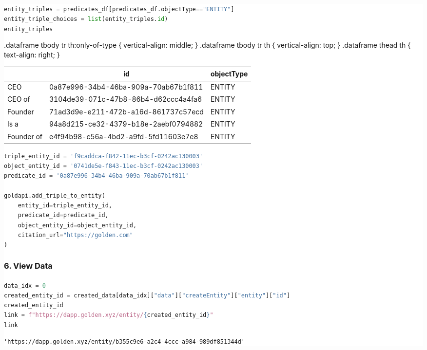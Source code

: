 ```python
entity_triples = predicates_df[predicates_df.objectType=="ENTITY"]
entity_triple_choices = list(entity_triples.id)
entity_triples
```

.dataframe tbody tr th:only-of-type { vertical-align: middle; } .dataframe tbody tr th { vertical-align: top; } .dataframe thead th { text-align: right; }

|            | id                                   | objectType |
| ---------- | ------------------------------------ | ---------- |
| CEO        | 0a87e996-34b4-46ba-909a-70ab67b1f811 | ENTITY     |
| CEO of     | 3104de39-071c-47b8-86b4-d62ccc4a4fa6 | ENTITY     |
| Founder    | 71ad3d9e-e211-472b-a16d-861737c57ecd | ENTITY     |
| Is a       | 94a8d215-ce32-4379-b18e-2aebf0794882 | ENTITY     |
| Founder of | e4f94b98-c56a-4bd2-a9fd-5fd11603e7e8 | ENTITY     |

```python
triple_entity_id = 'f9caddca-f842-11ec-b3cf-0242ac130003'
object_entity_id = '0741de5e-f843-11ec-b3cf-0242ac130003'
predicate_id = '0a87e996-34b4-46ba-909a-70ab67b1f811'
    
goldapi.add_triple_to_entity(
    entity_id=triple_entity_id, 
    predicate_id=predicate_id, 
    object_entity_id=object_entity_id, 
    citation_url="https://golden.com"
)
```

### 6. View Data

```python
data_idx = 0
created_entity_id = created_data[data_idx]["data"]["createEntity"]["entity"]["id"]
created_entity_id
link = f"https://dapp.golden.xyz/entity/{created_entity_id}"
link
```

```
'https://dapp.golden.xyz/entity/b355c9e6-a2c4-4ccc-a984-989df851344d'
```

```python
```

```python
```

```python
```

```python
```

```python
```

```python
```
